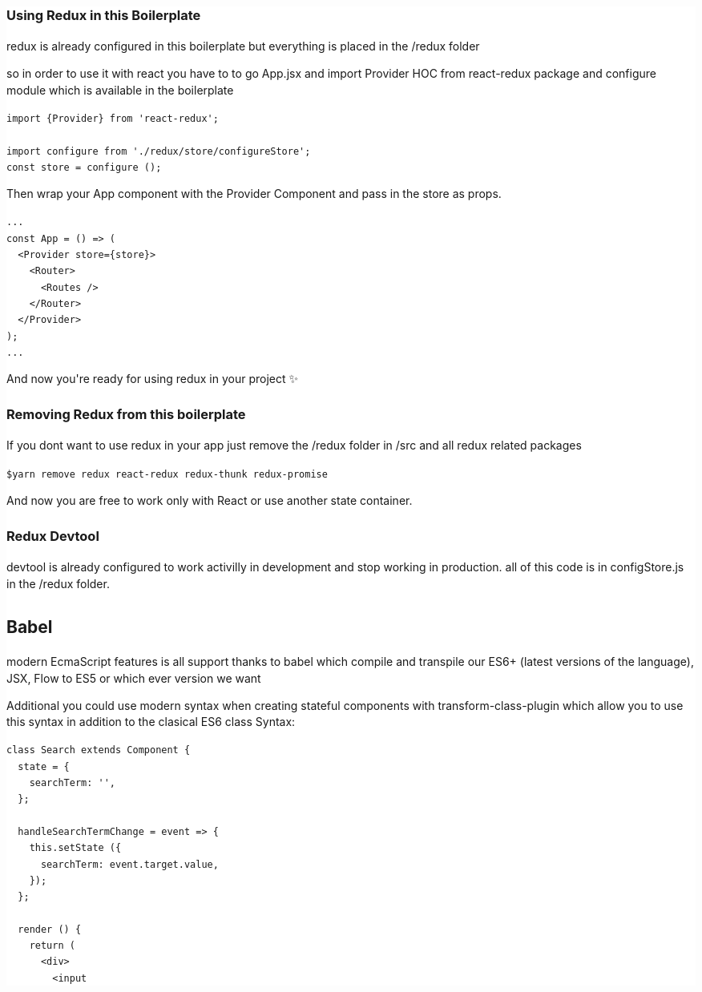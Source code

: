 ### Using Redux in this Boilerplate
redux is already configured in this boilerplate but everything is placed in the /redux folder

so in order to use it with react you have to to go App.jsx and import Provider HOC from react-redux package and configure module which is available in the boilerplate

```
import {Provider} from 'react-redux';

import configure from './redux/store/configureStore';
const store = configure ();
```

Then wrap your App component with the Provider Component and pass in the store as props.

```
...
const App = () => (
  <Provider store={store}>
    <Router>
      <Routes />
    </Router>
  </Provider>
);
...
```

And now you're ready for using redux in your project :sparkles:

### Removing Redux from this boilerplate
If you dont want to use redux in your app just remove the /redux folder in /src
and all redux related packages

```
$yarn remove redux react-redux redux-thunk redux-promise
```

And now you are free to work only with React or use another state container.

### Redux Devtool
devtool is already configured to work activilly in development and stop working in production. all of this code is in configStore.js in the /redux folder.

## Babel
modern EcmaScript features is all support thanks to babel which compile and transpile our ES6+ (latest versions of the language), JSX, Flow  to ES5 or which ever version we want

Additional you could use modern syntax when creating stateful components with transform-class-plugin
which allow you to use this syntax in addition to the clasical ES6 class Syntax:

```
class Search extends Component {
  state = {
    searchTerm: '',
  };

  handleSearchTermChange = event => {
    this.setState ({
      searchTerm: event.target.value,
    });
  };

  render () {
    return (
      <div>
        <input
```